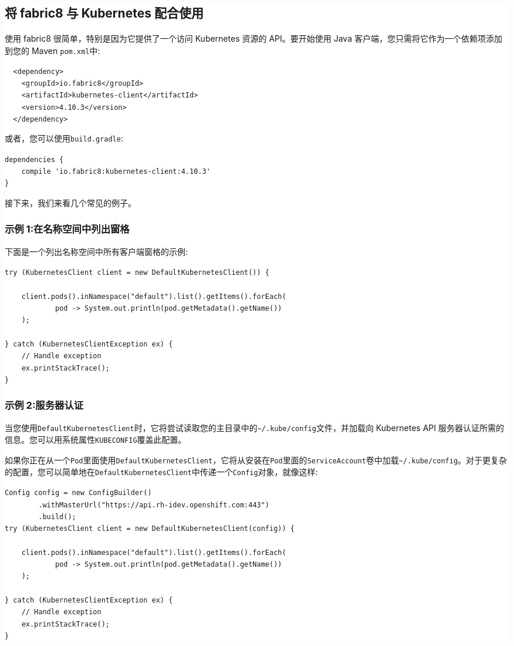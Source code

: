 ## 将 fabric8 与 Kubernetes 配合使用

使用 fabric8 很简单，特别是因为它提供了一个访问 Kubernetes 资源的 API。要开始使用 Java 客户端，您只需将它作为一个依赖项添加到您的 Maven `pom.xml`中:

```
  <dependency>
    <groupId>io.fabric8</groupId>
    <artifactId>kubernetes-client</artifactId>
    <version>4.10.3</version>
  </dependency>

```

或者，您可以使用`build.gradle`:

```
dependencies {
    compile 'io.fabric8:kubernetes-client:4.10.3'
}

```

接下来，我们来看几个常见的例子。

### 示例 1:在名称空间中列出窗格

下面是一个列出名称空间中所有客户端窗格的示例:

```
try (KubernetesClient client = new DefaultKubernetesClient()) {

    client.pods().inNamespace("default").list().getItems().forEach(
            pod -> System.out.println(pod.getMetadata().getName())
    );

} catch (KubernetesClientException ex) {
    // Handle exception
    ex.printStackTrace();
}

```

### 示例 2:服务器认证

当您使用`DefaultKubernetesClient`时，它将尝试读取您的主目录中的`~/.kube/config`文件，并加载向 Kubernetes API 服务器认证所需的信息。您可以用系统属性`KUBECONFIG`覆盖此配置。

如果你正在从一个`Pod`里面使用`DefaultKubernetesClient`，它将从安装在`Pod`里面的`ServiceAccount`卷中加载`~/.kube/config`。对于更复杂的配置，您可以简单地在`DefaultKubernetesClient`中传递一个`Config`对象，就像这样:

```
Config config = new ConfigBuilder()
        .withMasterUrl("https://api.rh-idev.openshift.com:443")
        .build();
try (KubernetesClient client = new DefaultKubernetesClient(config)) {

    client.pods().inNamespace("default").list().getItems().forEach(
            pod -> System.out.println(pod.getMetadata().getName())
    );

} catch (KubernetesClientException ex) {
    // Handle exception
    ex.printStackTrace();
}

```

